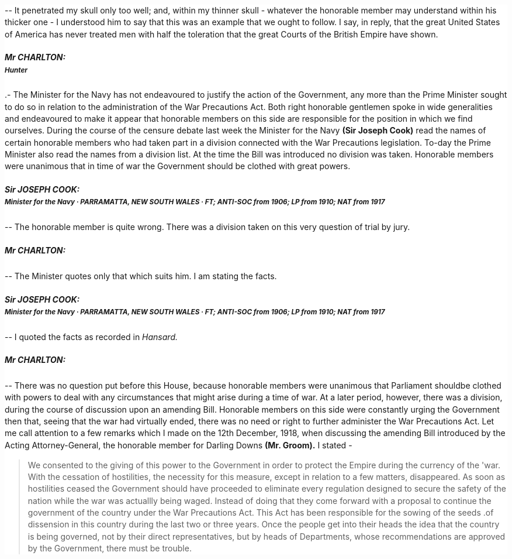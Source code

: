 -- It penetrated my skull only too well; and, within my thinner skull - whatever the honorable member may understand within his thicker one - I understood him to say that this was an example that we ought to follow. I say, in reply, that the great United States of America has never treated men with half the toleration that the great Courts of the British Empire have shown. 

##### Mr CHARLTON:<br><small class="text-muted">Hunter</small>

.- The Minister for the Navy has not endeavoured to justify the action of the Government, any more than the Prime Minister sought to do so in relation to the administration of the War Precautions Act. Both right honorable gentlemen spoke in wide generalities and endeavoured to make it appear that honorable members on this side are responsible for the position in which we find ourselves. During the course of the censure debate last week the Minister for the Navy  **(Sir Joseph Cook)**  read the names of certain honorable members who had taken part in a division connected with the War Precautions legislation. To-day the Prime Minister also read the names from a division list. At the time the Bill was introduced no division was taken. Honorable members were unanimous that in time of war the Government should be clothed with great powers. 

##### Sir JOSEPH COOK:<br><small class="text-muted">Minister for the Navy &middot; PARRAMATTA, NEW SOUTH WALES &middot; FT; ANTI-SOC from 1906; LP from 1910; NAT from 1917</small>

-- The honorable member is quite wrong. There was a division taken on this very question of trial by jury. 

##### Mr CHARLTON:

-- The Minister quotes only that which suits him. I am stating the facts. 

##### Sir JOSEPH COOK:<br><small class="text-muted">Minister for the Navy &middot; PARRAMATTA, NEW SOUTH WALES &middot; FT; ANTI-SOC from 1906; LP from 1910; NAT from 1917</small>

-- I quoted the facts as recorded in  *Hansard.* 

##### Mr CHARLTON:

-- There was no question put before this House, because honorable members were unanimous that Parliament shouldbe clothed with powers to deal with any circumstances that might arise during a time of war. At a later period, however, there was a division, during the course of discussion upon an amending Bill. Honorable members on this side were constantly urging the Government then that, seeing that the war had virtually ended, there was no need or right to further administer the War Precautions Act. Let me call attention to a few remarks which I made on the 12th December, 1918, when discussing the amending Bill introduced by the Acting Attorney-General, the honorable member for Darling Downs  **(Mr. Groom).**  I stated - 

  >We consented to the giving of this power to the Government in order to protect the Empire during the currency of the 'war. With the cessation of hostilities, the necessity for this measure, except in relation to a few matters, disappeared. As soon as hostilities ceased the Government should have proceeded to eliminate every regulation designed to secure the safety of the nation while the war was  actuallly  being waged. Instead of doing that they come forward with a proposal to continue the government of the country under the War Precautions Act. This Act has been responsible for the sowing of the seeds .of dissension in this country during the last two or three years. Once the people get into their heads the idea that the country is being governed, not by their direct representatives, but by heads of Departments, whose recommendations are approved by the Government, there must be trouble. 
